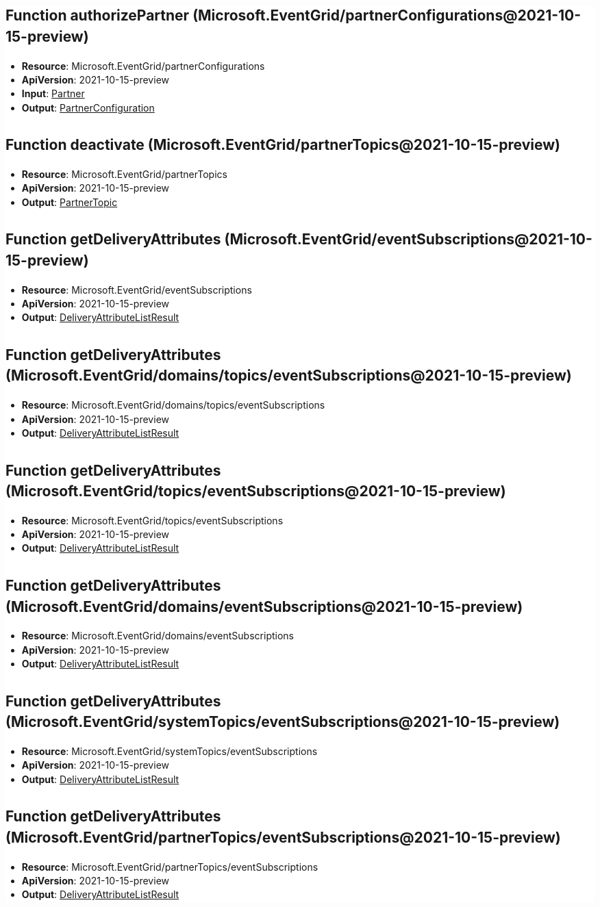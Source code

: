 ## Function authorizePartner (Microsoft.EventGrid/partnerConfigurations@2021-10-15-preview)
* **Resource**: Microsoft.EventGrid/partnerConfigurations
* **ApiVersion**: 2021-10-15-preview
* **Input**: [Partner](#partner)
* **Output**: [PartnerConfiguration](#partnerconfiguration)

## Function deactivate (Microsoft.EventGrid/partnerTopics@2021-10-15-preview)
* **Resource**: Microsoft.EventGrid/partnerTopics
* **ApiVersion**: 2021-10-15-preview
* **Output**: [PartnerTopic](#partnertopic)

## Function getDeliveryAttributes (Microsoft.EventGrid/eventSubscriptions@2021-10-15-preview)
* **Resource**: Microsoft.EventGrid/eventSubscriptions
* **ApiVersion**: 2021-10-15-preview
* **Output**: [DeliveryAttributeListResult](#deliveryattributelistresult)

## Function getDeliveryAttributes (Microsoft.EventGrid/domains/topics/eventSubscriptions@2021-10-15-preview)
* **Resource**: Microsoft.EventGrid/domains/topics/eventSubscriptions
* **ApiVersion**: 2021-10-15-preview
* **Output**: [DeliveryAttributeListResult](#deliveryattributelistresult)

## Function getDeliveryAttributes (Microsoft.EventGrid/topics/eventSubscriptions@2021-10-15-preview)
* **Resource**: Microsoft.EventGrid/topics/eventSubscriptions
* **ApiVersion**: 2021-10-15-preview
* **Output**: [DeliveryAttributeListResult](#deliveryattributelistresult)

## Function getDeliveryAttributes (Microsoft.EventGrid/domains/eventSubscriptions@2021-10-15-preview)
* **Resource**: Microsoft.EventGrid/domains/eventSubscriptions
* **ApiVersion**: 2021-10-15-preview
* **Output**: [DeliveryAttributeListResult](#deliveryattributelistresult)

## Function getDeliveryAttributes (Microsoft.EventGrid/systemTopics/eventSubscriptions@2021-10-15-preview)
* **Resource**: Microsoft.EventGrid/systemTopics/eventSubscriptions
* **ApiVersion**: 2021-10-15-preview
* **Output**: [DeliveryAttributeListResult](#deliveryattributelistresult)

## Function getDeliveryAttributes (Microsoft.EventGrid/partnerTopics/eventSubscriptions@2021-10-15-preview)
* **Resource**: Microsoft.EventGrid/partnerTopics/eventSubscriptions
* **ApiVersion**: 2021-10-15-preview
* **Output**: [DeliveryAttributeListResult](#deliveryattributelistresult)
